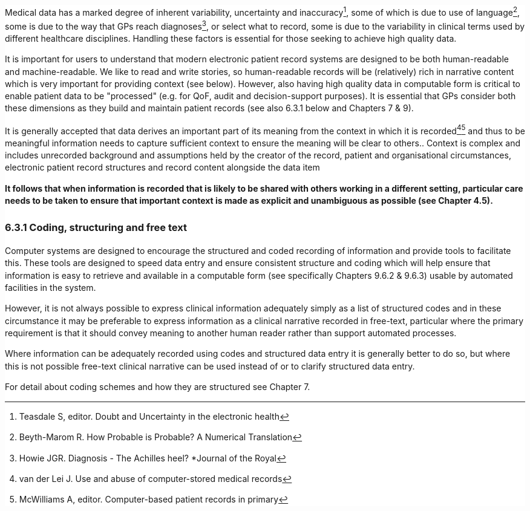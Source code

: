 Medical data has a marked degree of inherent variability, uncertainty
and inaccuracy[^8], some of which is due to use of language[^9], some is
due to the way that GPs reach diagnoses[^10], or select what to record,
some is due to the variability in clinical terms used by different
healthcare disciplines. Handling these factors is essential for those
seeking to achieve high quality data.

It is important for users to understand that modern electronic patient
record systems are designed to be both human-readable and
machine-readable. We like to read and write stories, so human-readable
records will be (relatively) rich in narrative content which is very
important for providing context (see below). However, also having high
quality data in computable form is critical to enable patient data to be
"processed" (e.g. for QoF, audit and decision-support purposes). It is
essential that GPs consider both these dimensions as they build and
maintain patient records (see also 6.3.1 below and Chapters 7 & 9).

It is generally accepted that data derives an important part of its
meaning from the context in which it is recorded[^11][^12] and thus to
be meaningful information needs to capture sufficient context to ensure
the meaning will be clear to others.. Context is complex and includes
unrecorded background and assumptions held by the creator of the record,
patient and organisational circumstances, electronic patient record
structures and record content alongside the data item

**It follows that when information is recorded that is likely to be
shared with others working in a different setting, particular care needs
to be taken to ensure that important context is made as explicit and
unambiguous as possible (see Chapter 4.5).**

###  6.3.1 Coding, structuring and free text

Computer systems are designed to encourage the structured and coded
recording of information and provide tools to facilitate this. These
tools are designed to speed data entry and ensure consistent structure
and coding which will help ensure that information is easy to retrieve
and available in a computable form (see specifically Chapters 9.6.2 &
9.6.3) usable by automated facilities in the system.

However, it is not always possible to express clinical information
adequately simply as a list of structured codes and in these
circumstance it may be preferable to express information as a clinical
narrative recorded in free-text, particular where the primary
requirement is that it should convey meaning to another human reader
rather than support automated processes.

Where information can be adequately recorded using codes and structured
data entry it is generally better to do so, but where this is not
possible free-text clinical narrative can be used instead of or to
clarify structured data entry.

For detail about coding schemes and how they are structured see Chapter
7.


[^1]: In the context of health records, "data" items might be a set
[^2]: Liberating the NHS: commissioning for patients, Dept of Health,
[^3]: PRIMIS+ website <http://www.primis.nhs.uk/>
[^4]: Primary Care Federations: putting patients, RCGP, August 2008,
[^5]: Liberating the NHS: commissioning for patients, Dept of Health,
[^6]: Equity and Excellence: Liberating the NHS, Dept of Health, 2010
[^7]: RCGP Health Informatics Task Force. Scope EPR Project report 1998.
[^8]: Teasdale S, editor. Doubt and Uncertainty in the electronic health
[^9]: Beyth-Marom R. How Probable is Probable? A Numerical Translation
[^10]: Howie JGR. Diagnosis - The Achilles heel? *Journal of the Royal
[^11]: van der Lei J. Use and abuse of computer-stored medical records
[^12]: McWilliams A, editor. Computer-based patient records in primary
[^13]: Definition in: Morbidity Statistics from General Practice. Forth
[^14]: SRPG report
[^15]: NIGB Care Record Guarantee <http://www.nigb.nhs.uk/guarantee>
[^16]: PRIMIS+ <http://www.primis.nhs.uk/>
[^17]: Teasdale S, Bainbridge M, Horsfield P, Simpson L, Teasdale K,
[^18]: Teasdale S. The role of information management training in
[^19]: RCGP Health Informatics Task Force. Scope EPR Project report
[^20]: Guidance note from GPC January 2006 - Advice from the GPC --
[^21]: Data Quality Evaluation for the Summary Care Record: An
[^22]: SRPG Reference Report (Chapter 5)
[^23]: Data Quality Evaluation for the Summary Care Record: An